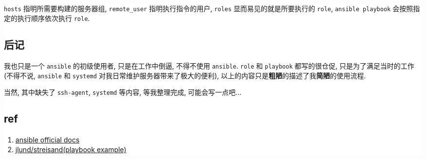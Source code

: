 `hosts` 指明所需要构建的服务器组, `remote_user` 指明执行指令的用户, `roles` 显而易见的就是所要执行的 `role`, `ansible playbook` 会按照指定的执行顺序依次执行 `role`.

## 后记

我也只是一个 `ansible` 的初级使用者, 只是在工作中倒逼, 不得不使用 `ansible`. `role` 和 `playbook` 都写的很仓促, 只是为了满足当时的工作(不得不说, `ansible` 和 `systemd` 对我日常维护服务器带来了极大的便利), 以上的内容只是**粗陋**的描述了我**简陋**的使用流程.

当然, 其中缺失了 `ssh-agent`, `systemd` 等内容, 等我整理完成, 可能会写一点吧...

## ref

1. [ansible official docs](http://docs.ansible.com/ansible/index.html)
1. [jlund/streisand(playbook example)](https://github.com/jlund/streisand/)
